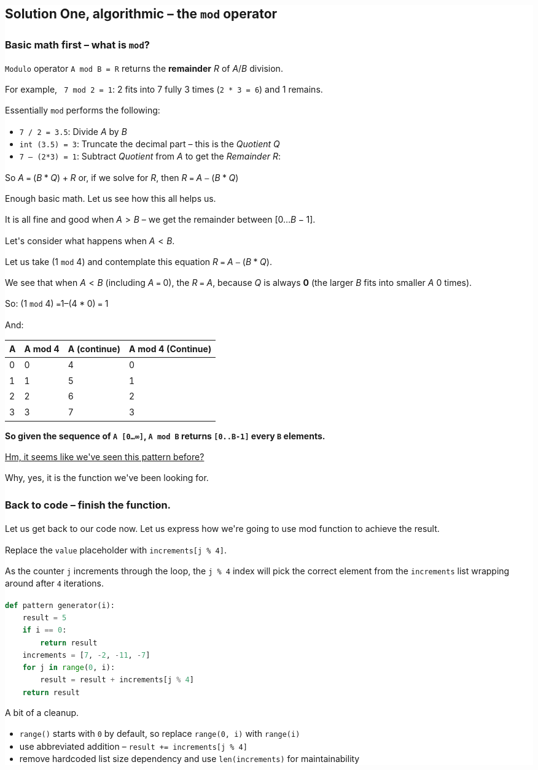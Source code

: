 ## Solution One, algorithmic – the `mod` operator
### Basic math first – what is `mod`?

`Modulo` operator `A mod B = R` returns the **remainder** $R$ of $A/B$ division.

For example, ` 7 mod 2 = 1`: $2$ fits into $7$ fully $3$ times (`2 * 3 = 6`) and $1$ remains.

Essentially `mod` performs the following:
* `7 / 2 = 3.5`: Divide $A$ by $B$
* `int (3.5) = 3`: Truncate the decimal part – this is the $Quotient$ $Q$
* `7 – (2*3) = 1`: Subtract $Quotient$ from $A$ to get the $Remainder$ $R$: 

So $A$ `=` $(B*Q) +R$ or, if we solve for $R$, then $R$ `=` $A$ ` – ` $(B*Q)$

Enough basic math. Let us see how this all helps us.

It is all fine and good when $A > B$ – we get the remainder between $[0 … B-1]$.

Let's consider what happens when $A < B$.

Let us take ($1$ `mod` $4$) and contemplate this equation $R$ `=` $A$ `–` $(B*Q)$.

We see that when $A < B$ (including $A$ `=` $0$), the $R$ `=` $A$, because $Q$ is always **$0$**
(the larger $B$ fits into smaller $A$ $0$ times).

So: ($1$ `mod` $4$) `=`$1 – ( 4 * 0 )$ `=` $1$

And:

| A | A mod 4 | A (continue) | A mod 4 (Continue) |
|---|---------|--------------|--------------------|
| 0 | 0       | 4            | 0                  |
| 1 | 1       | 5            | 1                  |
| 2 | 2       | 6            | 2                  |
| 3 | 3       | 7            | 3                  |

**So given the sequence of `A [0…∞]`, `A mod B` returns `[0..B-1]` every `B` elements.**

[Hm, it seems like we've seen this pattern before? ](#so-we-need-a-function-that-goes-like-this)

Why, yes, it is the function we've been looking for.

### Back to code – finish the function.

Let us get back to our code now. Let us express how we're going to use mod function to achieve the result.

Replace the `value` placeholder with `increments[j % 4]`. 

As the counter `j` increments through the loop,
the `j % 4` index will pick the correct element from the `increments` list wrapping around after `4` iterations.
```Python
def pattern generator(i):
    result = 5
    if i == 0:
        return result
    increments = [7, -2, -11, -7]
    for j in range(0, i):
        result = result + increments[j % 4]
    return result
```
A bit of a cleanup. 
* `range()` starts with `0` by default, so replace `range(0, i)` with `range(i)`
* use abbreviated addition – `result += increments[j % 4]`
* remove hardcoded list size dependency and use `len(increments)` for maintainability
